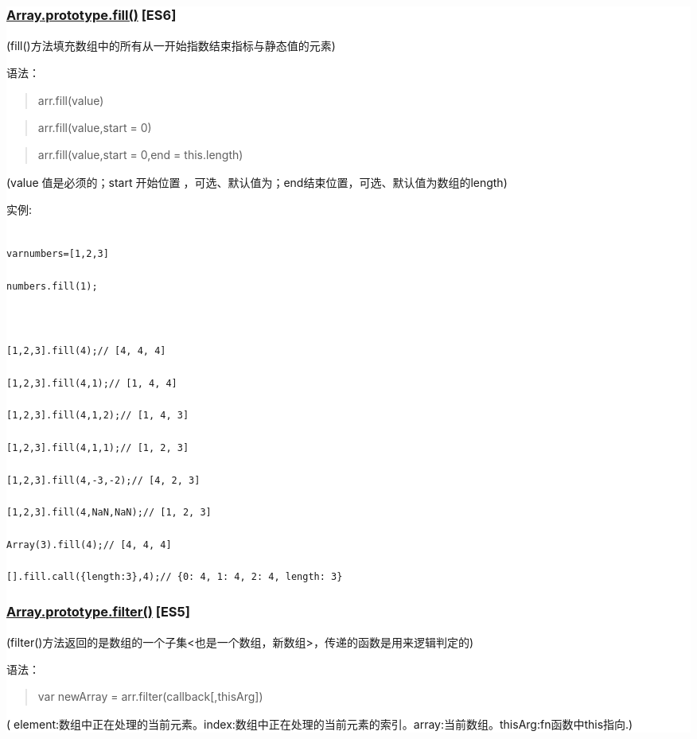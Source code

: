 ### [Array.prototype.fill()](https://developer.mozilla.org/en-US/docs/Web/JavaScript/Reference/Global_Objects/Array/fill?v=example)  [ES6]

(fill()方法填充数组中的所有从一开始指数结束指标与静态值的元素)

语法：

> arr.fill(value)

> arr.fill(value,start = 0)

> arr.fill(value,start = 0,end = this.length)

(value 值是必须的；start 开始位置 ，可选、默认值为；end结束位置，可选、默认值为数组的length)

实例:

```

varnumbers=[1,2,3]

numbers.fill(1);



[1,2,3].fill(4);// [4, 4, 4]

[1,2,3].fill(4,1);// [1, 4, 4]

[1,2,3].fill(4,1,2);// [1, 4, 3]

[1,2,3].fill(4,1,1);// [1, 2, 3]

[1,2,3].fill(4,-3,-2);// [4, 2, 3]

[1,2,3].fill(4,NaN,NaN);// [1, 2, 3]

Array(3).fill(4);// [4, 4, 4]

[].fill.call({length:3},4);// {0: 4, 1: 4, 2: 4, length: 3}

```

### [Array.prototype.filter()](https://developer.mozilla.org/en-US/docs/Web/JavaScript/Reference/Global_Objects/Array/filter?v=example)  [ES5]

(filter()方法返回的是数组的一个子集<也是一个数组，新数组>，传递的函数是用来逻辑判定的)

语法：

>   var newArray = arr.filter(callback[,thisArg])

( element:数组中正在处理的当前元素。index:数组中正在处理的当前元素的索引。array:当前数组。thisArg:fn函数中this指向.)
